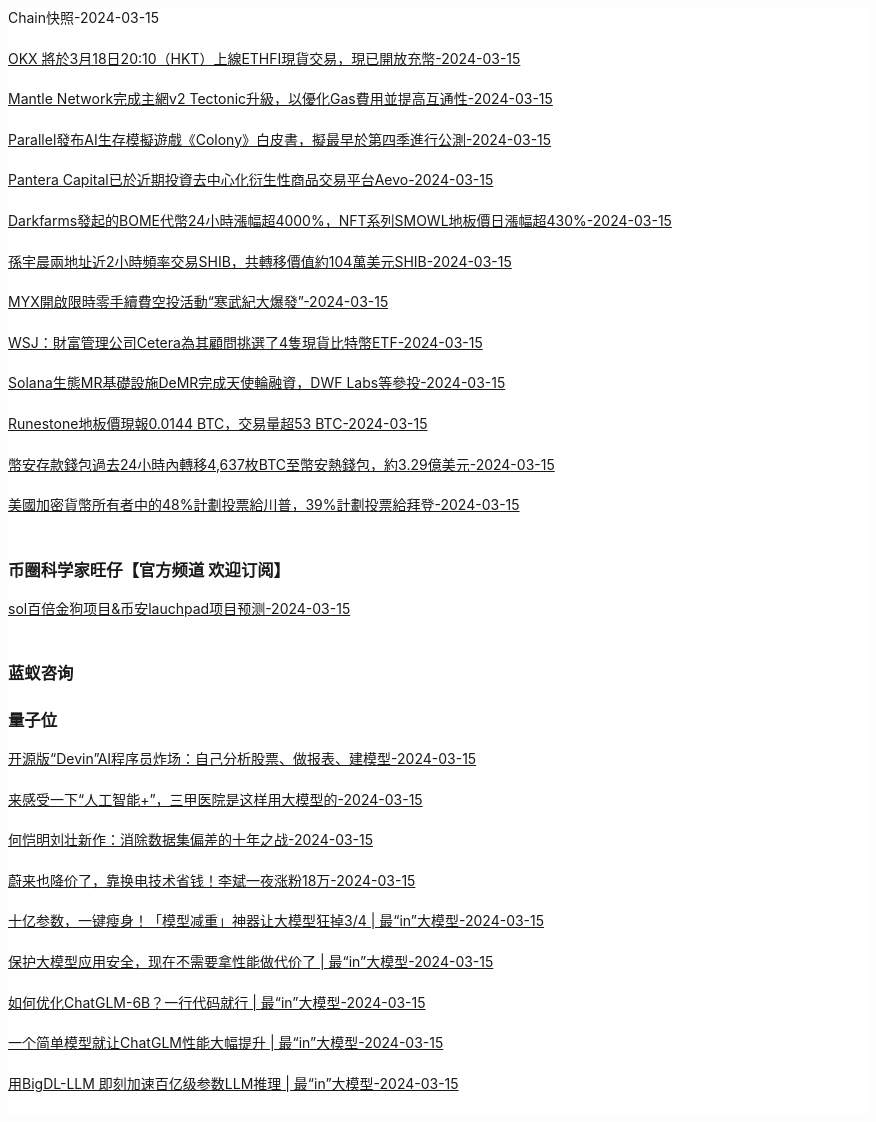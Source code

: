 Chain快照-2024-03-15</a><br/><br/><a target=_blank rel=nofollow href="https://www.panewslab.com/zh_hk/sqarticledetails/t99gmn31Ft.html" >OKX 將於3月18日20:10（HKT）上線ETHFI現貨交易，現已開放充幣-2024-03-15</a><br/><br/><a target=_blank rel=nofollow href="https://www.panewslab.com/zh_hk/sqarticledetails/zoq4v1xeFt.html" >Mantle Network完成主網v2 Tectonic升級，以優化Gas費用並提高互通性-2024-03-15</a><br/><br/><a target=_blank rel=nofollow href="https://www.panewslab.com/zh_hk/sqarticledetails/6v47fpt0Ft.html" >Parallel發布AI生存模擬遊戲《Colony》白皮書，擬最早於第四季進行公測-2024-03-15</a><br/><br/><a target=_blank rel=nofollow href="https://www.panewslab.com/zh_hk/sqarticledetails/k2g945hmFt.html" >Pantera Capital已於近期投資去中心化衍生性商品交易平台Aevo-2024-03-15</a><br/><br/><a target=_blank rel=nofollow href="https://www.panewslab.com/zh_hk/sqarticledetails/o6341qa0Ft.html" >Darkfarms發起的BOME代幣24小時漲幅超4000%，NFT系列SMOWL地板價日漲幅超430%-2024-03-15</a><br/><br/><a target=_blank rel=nofollow href="https://www.panewslab.com/zh_hk/sqarticledetails/k485fbcrFt.html" >孫宇晨兩地址近2小時頻率交易SHIB，共轉移價值約104萬美元SHIB-2024-03-15</a><br/><br/><a target=_blank rel=nofollow href="https://www.panewslab.com/zh_hk/sqarticledetails/7g2ajjz4Ft.html" >MYX開啟限時零手續費空投活動“寒武紀大爆發”-2024-03-15</a><br/><br/><a target=_blank rel=nofollow href="https://www.panewslab.com/zh_hk/sqarticledetails/k8l856adFt.html" >WSJ：財富管理公司Cetera為其顧問挑選了4隻現貨比特幣ETF-2024-03-15</a><br/><br/><a target=_blank rel=nofollow href="https://www.panewslab.com/zh_hk/sqarticledetails/c7n3f5i3Ft.html" >Solana生態MR基礎設施DeMR完成天使輪融資，DWF Labs等參投-2024-03-15</a><br/><br/><a target=_blank rel=nofollow href="https://www.panewslab.com/zh_hk/sqarticledetails/v20263i2Ft.html" >Runestone地板價現報0.0144 BTC，交易量超53 BTC-2024-03-15</a><br/><br/><a target=_blank rel=nofollow href="https://www.panewslab.com/zh_hk/sqarticledetails/t9b88rvxFt.html" >幣安存款錢包過去24小時內轉移4,637枚BTC至幣安熱錢包，約3.29億美元-2024-03-15</a><br/><br/><a target=_blank rel=nofollow href="https://www.panewslab.com/zh_hk/sqarticledetails/640apekpFt.html" >美國加密貨幣所有者中的48%計劃投票給川普，39%計劃投票給拜登-2024-03-15</a><br/><br/>







###  币圈科学家旺仔【官方频道 欢迎订阅】

<a target=_blank rel=nofollow href="https://www.youtube.com/watch?v=l8178MqirYA" >sol百倍金狗项目&币安lauchpad项目预测-2024-03-15</a><br/><br/>





###  蓝蚁咨询







###  量子位

<a target=_blank rel=nofollow href="https://www.qbitai.com/2024/03/128153.html" >开源版“Devin”AI程序员炸场：自己分析股票、做报表、建模型-2024-03-15</a><br/><br/><a target=_blank rel=nofollow href="https://www.qbitai.com/2024/03/128110.html" >来感受一下“人工智能+”，三甲医院是这样用大模型的-2024-03-15</a><br/><br/><a target=_blank rel=nofollow href="https://www.qbitai.com/2024/03/128087.html" >何恺明刘壮新作：消除数据集偏差的十年之战-2024-03-15</a><br/><br/><a target=_blank rel=nofollow href="https://www.qbitai.com/2024/03/128033.html" >蔚来也降价了，靠换电技术省钱！李斌一夜涨粉18万-2024-03-15</a><br/><br/><a target=_blank rel=nofollow href="https://mp.weixin.qq.com/s?__biz=MzIzNjc1NzUzMw==&mid=2247689770&idx=5&sn=ec104278d2c91d013ad72183ff651ffa&chksm=e8df5158dfa8d84eba51ad2f70504f39f5379e4a5f02c300866fe54d264b6c5835b2a26f34c3#rd" >十亿参数，一键瘦身！「模型减重」神器让大模型狂掉3/4 | 最“in”大模型-2024-03-15</a><br/><br/><a target=_blank rel=nofollow href="https://mp.weixin.qq.com/s?__biz=MzIzNjc1NzUzMw==&mid=2247690127&idx=5&sn=e324bda2a55f74a0988ccb4c02f60cbe&chksm=e8df50fddfa8d9ebb6e518e3ea475ec9b906a04f6607e03c42712f9f5f9a72205d4c498c46f0#rd" >保护大模型应用安全，现在不需要拿性能做代价了 | 最“in”大模型-2024-03-15</a><br/><br/><a target=_blank rel=nofollow href="https://mp.weixin.qq.com/s?__biz=MzIzNjc1NzUzMw==&mid=2247690618&idx=2&sn=65587070da3273fa96ccb353ed407335&chksm=e8df5e08dfa8d71e157456b3419dc15bcdec92447a31092b15ab45ae3d8cb4f8a52dea160e08#rd" >如何优化ChatGLM-6B？一行代码就行 | 最“in”大模型-2024-03-15</a><br/><br/><a target=_blank rel=nofollow href="https://mp.weixin.qq.com/s?__biz=MzIzNjc1NzUzMw==&mid=2247691483&idx=2&sn=6a0e25af4f1f0aa05f6c42db5bac6ec8&chksm=e8df5ba9dfa8d2bfe31a04e145dce89829a10612ffcc0522820c98b964f0035a065b40892baa#rd" >一个简单模型就让ChatGLM性能大幅提升 | 最“in”大模型-2024-03-15</a><br/><br/><a target=_blank rel=nofollow href="https://mp.weixin.qq.com/s?__biz=MzIzNjc1NzUzMw==&mid=2247693878&idx=2&sn=4e65feaf188ed4042a698364abf51717&chksm=e8df4144dfa8c8521d87c8ebd55bf68254508f47f43447cccf9feedacb8f9d6d70b5dc01326d#rd" >用BigDL-LLM 即刻加速百亿级参数LLM推理 | 最“in”大模型-2024-03-15</a><br/><br/>
